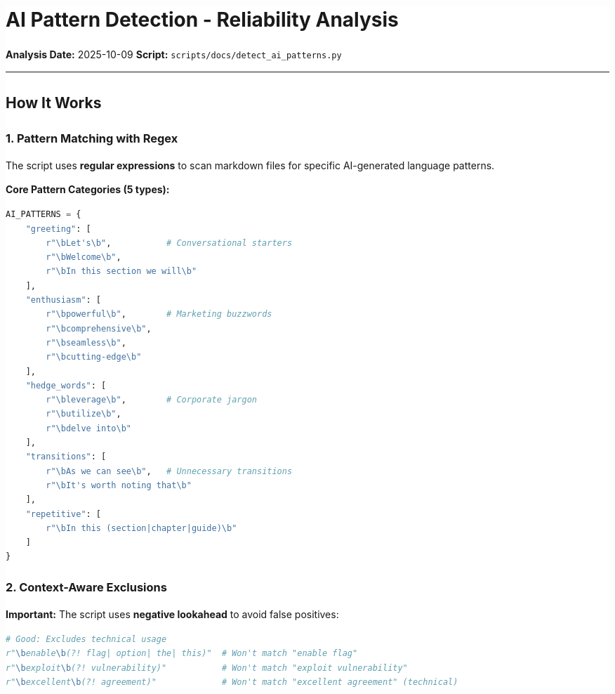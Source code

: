 # AI Pattern Detection - Reliability Analysis

**Analysis Date:** 2025-10-09
**Script:** `scripts/docs/detect_ai_patterns.py`

---

## How It Works

### 1. **Pattern Matching with Regex**

The script uses **regular expressions** to scan markdown files for specific AI-generated language patterns.

**Core Pattern Categories (5 types):**

```python
AI_PATTERNS = {
    "greeting": [
        r"\bLet's\b",           # Conversational starters
        r"\bWelcome\b",
        r"\bIn this section we will\b"
    ],
    "enthusiasm": [
        r"\bpowerful\b",        # Marketing buzzwords
        r"\bcomprehensive\b",
        r"\bseamless\b",
        r"\bcutting-edge\b"
    ],
    "hedge_words": [
        r"\bleverage\b",        # Corporate jargon
        r"\butilize\b",
        r"\bdelve into\b"
    ],
    "transitions": [
        r"\bAs we can see\b",   # Unnecessary transitions
        r"\bIt's worth noting that\b"
    ],
    "repetitive": [
        r"\bIn this (section|chapter|guide)\b"
    ]
}
```

### 2. **Context-Aware Exclusions**

**Important:** The script uses **negative lookahead** to avoid false positives:

```python
# Good: Excludes technical usage
r"\benable\b(?! flag| option| the| this)"  # Won't match "enable flag"
r"\bexploit\b(?! vulnerability)"           # Won't match "exploit vulnerability"
r"\bexcellent\b(?! agreement)"             # Won't match "excellent agreement" (technical)
```
